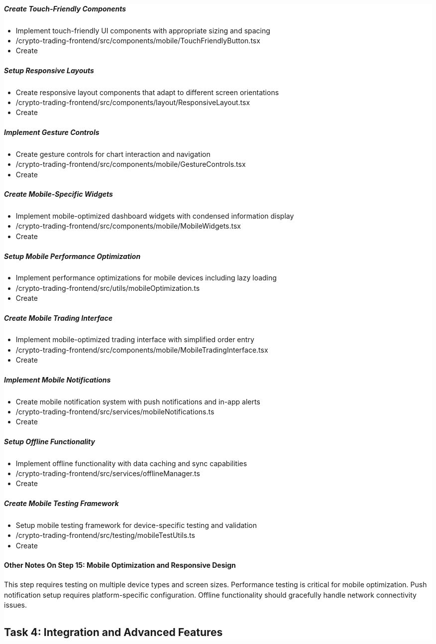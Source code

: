 ##### Create Touch-Friendly Components
* Implement touch-friendly UI components with appropriate sizing and spacing
* /crypto-trading-frontend/src/components/mobile/TouchFriendlyButton.tsx
* Create

##### Setup Responsive Layouts
* Create responsive layout components that adapt to different screen orientations
* /crypto-trading-frontend/src/components/layout/ResponsiveLayout.tsx
* Create

##### Implement Gesture Controls
* Create gesture controls for chart interaction and navigation
* /crypto-trading-frontend/src/components/mobile/GestureControls.tsx
* Create

##### Create Mobile-Specific Widgets
* Implement mobile-optimized dashboard widgets with condensed information display
* /crypto-trading-frontend/src/components/mobile/MobileWidgets.tsx
* Create

##### Setup Mobile Performance Optimization
* Implement performance optimizations for mobile devices including lazy loading
* /crypto-trading-frontend/src/utils/mobileOptimization.ts
* Create

##### Create Mobile Trading Interface
* Implement mobile-optimized trading interface with simplified order entry
* /crypto-trading-frontend/src/components/mobile/MobileTradingInterface.tsx
* Create

##### Implement Mobile Notifications
* Create mobile notification system with push notifications and in-app alerts
* /crypto-trading-frontend/src/services/mobileNotifications.ts
* Create

##### Setup Offline Functionality
* Implement offline functionality with data caching and sync capabilities
* /crypto-trading-frontend/src/services/offlineManager.ts
* Create

##### Create Mobile Testing Framework
* Setup mobile testing framework for device-specific testing and validation
* /crypto-trading-frontend/src/testing/mobileTestUtils.ts
* Create

#### Other Notes On Step 15: Mobile Optimization and Responsive Design
This step requires testing on multiple device types and screen sizes. Performance testing is critical for mobile optimization. Push notification setup requires platform-specific configuration. Offline functionality should gracefully handle network connectivity issues.


## Task 4: Integration and Advanced Features
